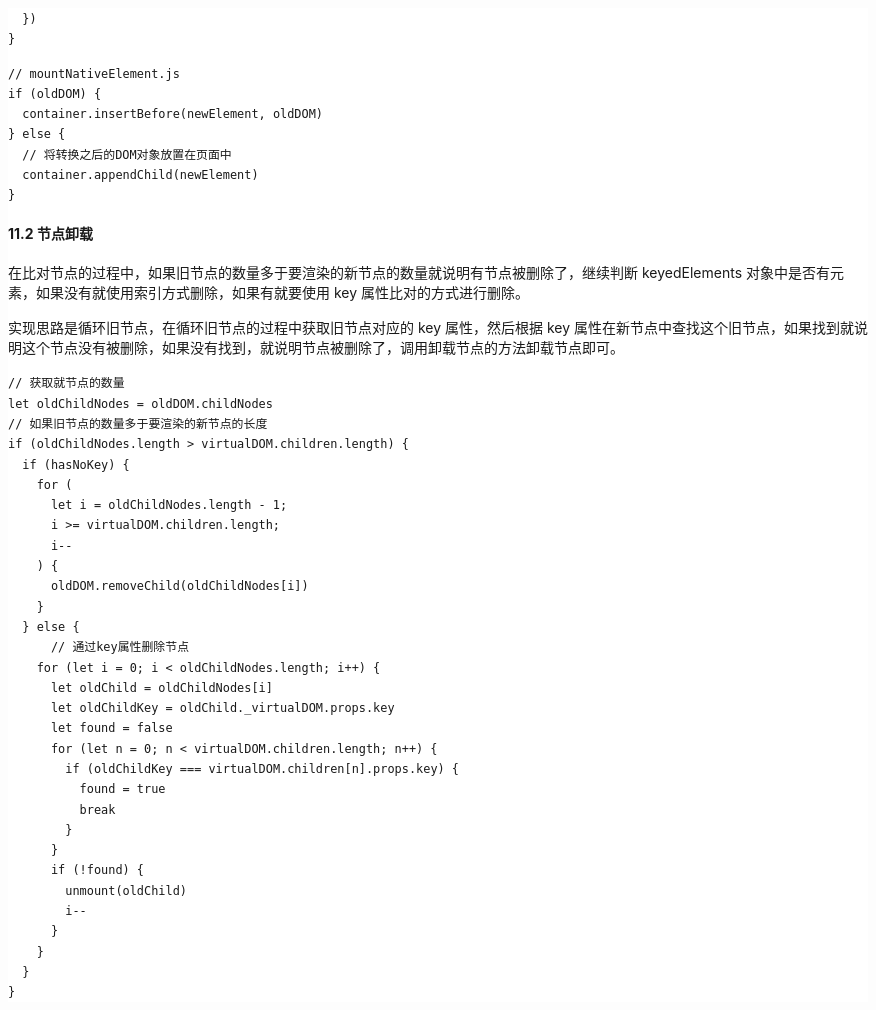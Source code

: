 ```react
  })
}
```

```react
// mountNativeElement.js
if (oldDOM) {
  container.insertBefore(newElement, oldDOM)
} else {
  // 将转换之后的DOM对象放置在页面中
  container.appendChild(newElement)
}
```

#### 11.2 节点卸载

在比对节点的过程中，如果旧节点的数量多于要渲染的新节点的数量就说明有节点被删除了，继续判断 keyedElements 对象中是否有元素，如果没有就使用索引方式删除，如果有就要使用 key 属性比对的方式进行删除。

实现思路是循环旧节点，在循环旧节点的过程中获取旧节点对应的 key 属性，然后根据 key 属性在新节点中查找这个旧节点，如果找到就说明这个节点没有被删除，如果没有找到，就说明节点被删除了，调用卸载节点的方法卸载节点即可。

```react
// 获取就节点的数量
let oldChildNodes = oldDOM.childNodes
// 如果旧节点的数量多于要渲染的新节点的长度
if (oldChildNodes.length > virtualDOM.children.length) {
  if (hasNoKey) {
    for (
      let i = oldChildNodes.length - 1;
      i >= virtualDOM.children.length;
      i--
    ) {
      oldDOM.removeChild(oldChildNodes[i])
    }
  } else {
      // 通过key属性删除节点
    for (let i = 0; i < oldChildNodes.length; i++) {
      let oldChild = oldChildNodes[i]
      let oldChildKey = oldChild._virtualDOM.props.key
      let found = false
      for (let n = 0; n < virtualDOM.children.length; n++) {
        if (oldChildKey === virtualDOM.children[n].props.key) {
          found = true
          break
        }
      }
      if (!found) {
        unmount(oldChild)
        i--
      }
    }
  }
}
```

